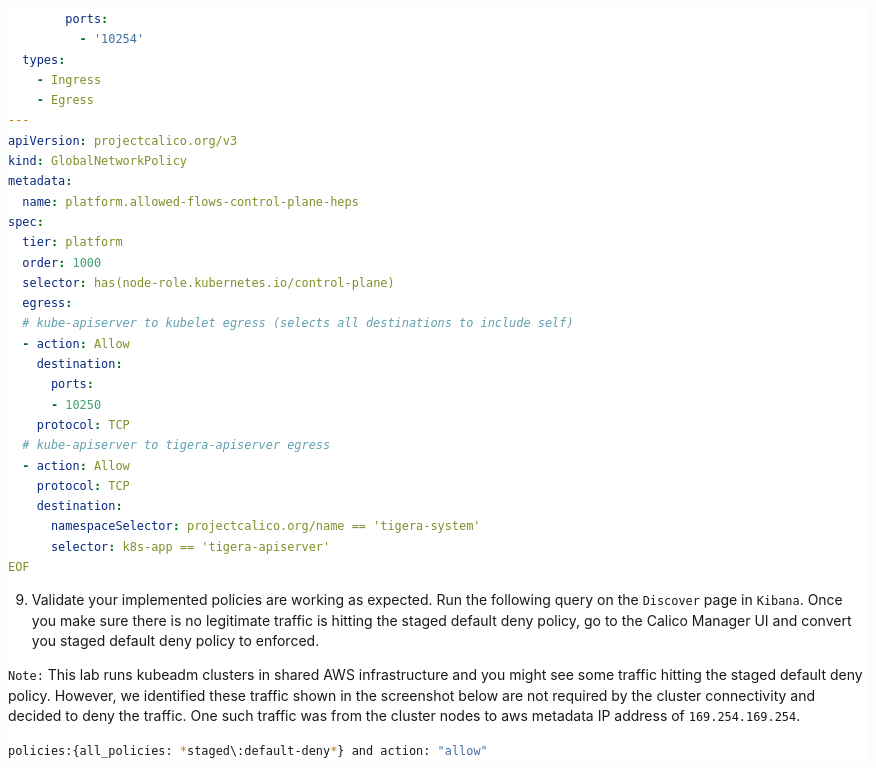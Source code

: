 ```yaml
        ports:
          - '10254'
  types:
    - Ingress
    - Egress
---
apiVersion: projectcalico.org/v3
kind: GlobalNetworkPolicy
metadata:
  name: platform.allowed-flows-control-plane-heps
spec:
  tier: platform
  order: 1000
  selector: has(node-role.kubernetes.io/control-plane)
  egress:
  # kube-apiserver to kubelet egress (selects all destinations to include self)
  - action: Allow
    destination:
      ports:
      - 10250
    protocol: TCP
  # kube-apiserver to tigera-apiserver egress
  - action: Allow
    protocol: TCP
    destination:
      namespaceSelector: projectcalico.org/name == 'tigera-system'
      selector: k8s-app == 'tigera-apiserver'
EOF

```

9. Validate your implemented policies are working as expected. Run the following query on the `Discover` page in `Kibana`. Once you make sure there is no legitimate traffic is hitting the staged default deny policy, go to the Calico Manager UI and convert you staged default deny policy to enforced.

`Note:` This lab runs kubeadm clusters in shared AWS infrastructure and you might see some traffic hitting the staged default deny policy. However, we identified these traffic shown in the screenshot below are not required by the cluster connectivity and decided to deny the traffic. One such traffic was from the cluster nodes to aws metadata IP address of `169.254.169.254`.

```bash
policies:{all_policies: *staged\:default-deny*} and action: "allow" 
```
